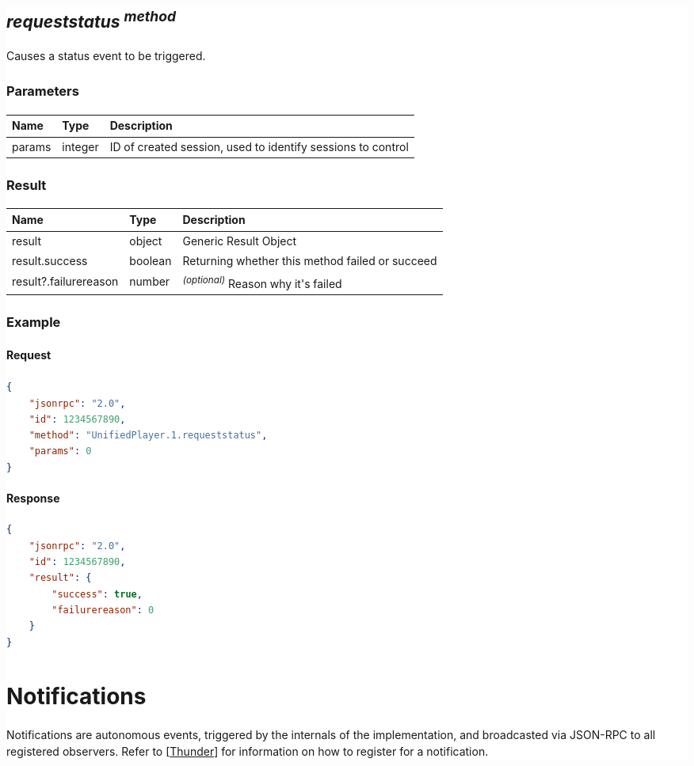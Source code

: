 <a name="method.requeststatus"></a>
## *requeststatus <sup>method</sup>*

Causes a status event to be triggered.

### Parameters

| Name | Type | Description |
| :-------- | :-------- | :-------- |
| params | integer | ID of created session, used to identify sessions to control |

### Result

| Name | Type | Description |
| :-------- | :-------- | :-------- |
| result | object | Generic Result Object |
| result.success | boolean | Returning whether this method failed or succeed |
| result?.failurereason | number | <sup>*(optional)*</sup> Reason why it's failed |

### Example

#### Request

```json
{
    "jsonrpc": "2.0",
    "id": 1234567890,
    "method": "UnifiedPlayer.1.requeststatus",
    "params": 0
}
```

#### Response

```json
{
    "jsonrpc": "2.0",
    "id": 1234567890,
    "result": {
        "success": true,
        "failurereason": 0
    }
}
```

<a name="head.Notifications"></a>
# Notifications

Notifications are autonomous events, triggered by the internals of the implementation, and broadcasted via JSON-RPC to all registered observers. Refer to [[Thunder](#ref.Thunder)] for information on how to register for a notification.
